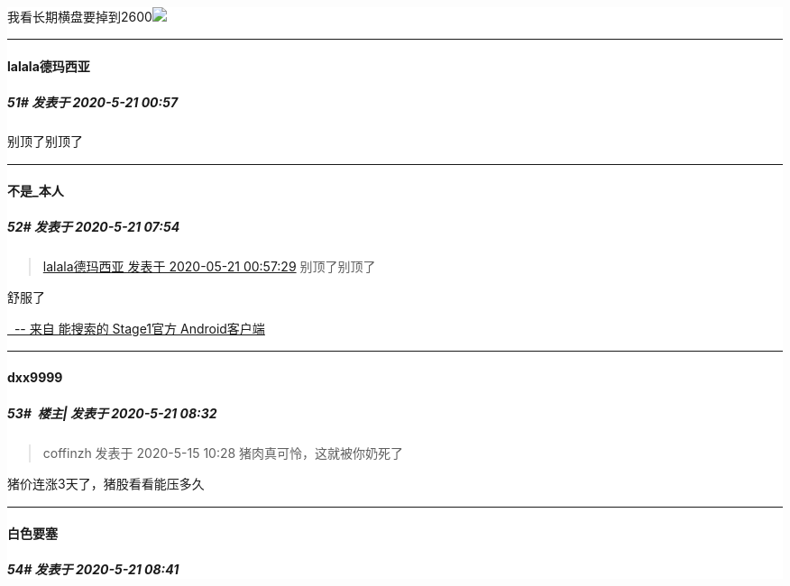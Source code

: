 


我看长期横盘要掉到2600<img src="https://static.saraba1st.com/image/smiley/face2017/027.png" referrerpolicy="no-referrer">







-----

####  lalala德玛西亚  
##### 51#       发表于 2020-5-21 00:57




别顶了别顶了







-----

####  不是_本人  
##### 52#       发表于 2020-5-21 07:54



<blockquote><a href="httphttps://bbs.saraba1st.com/2b/forum.php?mod=redirect&amp;goto=findpost&amp;pid=47496588&amp;ptid=1933476" target="_blank">lalala德玛西亚 发表于 2020-05-21 00:57:29</a>
别顶了别顶了</blockquote>舒服了

[  -- 来自 能搜索的 Stage1官方 Android客户端](https://www.coolapk.com/apk/140634)







-----

####  dxx9999  
##### 53#         楼主| 发表于 2020-5-21 08:32



<blockquote>coffinzh 发表于 2020-5-15 10:28
猪肉真可怜，这就被你奶死了</blockquote>
猪价连涨3天了，猪股看看能压多久







-----

####  白色要塞  
##### 54#       发表于 2020-5-21 08:41
